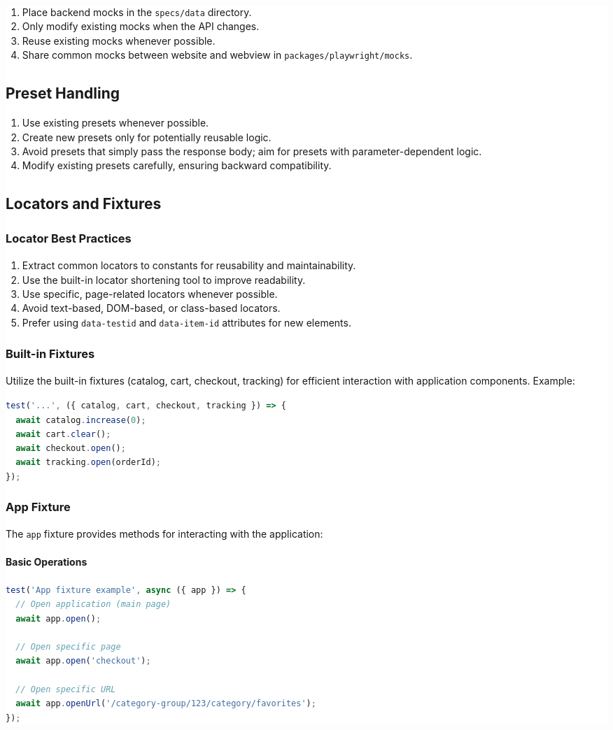 1.  Place backend mocks in the `specs/data` directory.
2.  Only modify existing mocks when the API changes.
3.  Reuse existing mocks whenever possible.
4.  Share common mocks between website and webview in `packages/playwright/mocks`.


## Preset Handling

1.  Use existing presets whenever possible.
2.  Create new presets only for potentially reusable logic.
3.  Avoid presets that simply pass the response body; aim for presets with parameter-dependent logic.
4.  Modify existing presets carefully, ensuring backward compatibility.


## Locators and Fixtures

### Locator Best Practices

1.  Extract common locators to constants for reusability and maintainability.
2.  Use the built-in locator shortening tool to improve readability.
3.  Use specific, page-related locators whenever possible.
4.  Avoid text-based, DOM-based, or class-based locators.
5.  Prefer using `data-testid` and `data-item-id` attributes for new elements.


### Built-in Fixtures

Utilize the built-in fixtures (catalog, cart, checkout, tracking) for efficient interaction with application components.  Example:

```typescript
test('...', ({ catalog, cart, checkout, tracking }) => {
  await catalog.increase(0);
  await cart.clear();
  await checkout.open();
  await tracking.open(orderId);
});
```

### App Fixture

The `app` fixture provides methods for interacting with the application:

#### Basic Operations

```typescript
test('App fixture example', async ({ app }) => {
  // Open application (main page)
  await app.open();

  // Open specific page
  await app.open('checkout');

  // Open specific URL
  await app.openUrl('/category-group/123/category/favorites');
});
```
